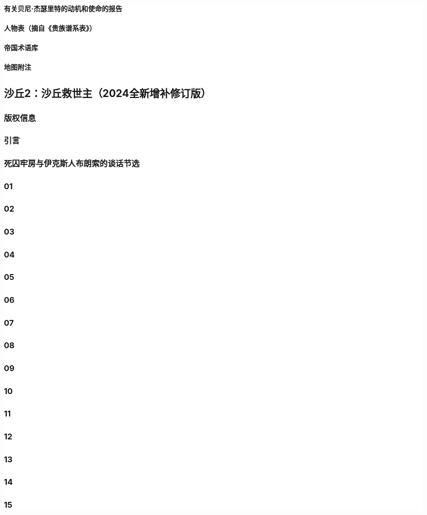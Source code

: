 #### 有关贝尼·杰瑟里特的动机和使命的报告

#### 人物表（摘自《贵族谱系表》）

#### 帝国术语库

#### 地图附注

## 沙丘2：沙丘救世主（2024全新增补修订版）

### 版权信息

### 引言

### 死囚牢房与伊克斯人布朗索的谈话节选

### 01

### 02

### 03

### 04

### 05

### 06

### 07

### 08

### 09

### 10

### 11

### 12

### 13

### 14

### 15
